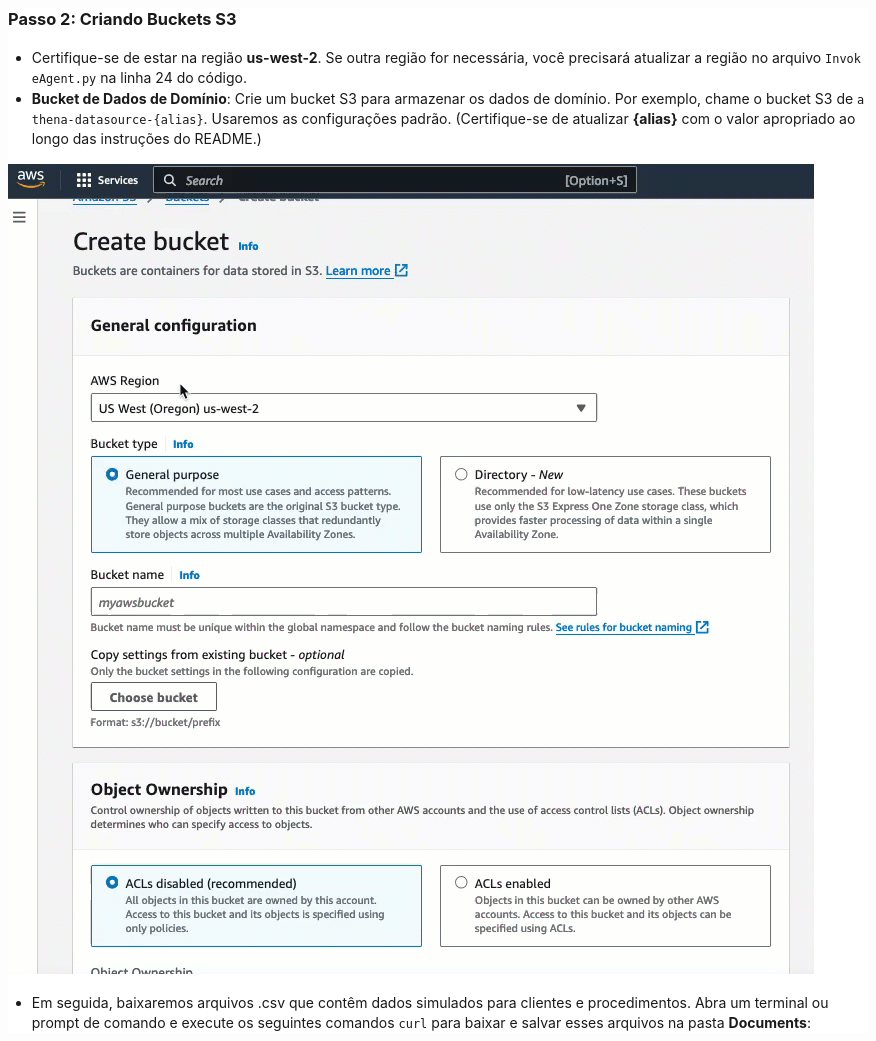 ### Passo 2: Criando Buckets S3
- Certifique-se de estar na região **us-west-2**. Se outra região for necessária, você precisará atualizar a região no arquivo `InvokeAgent.py` na linha 24 do código.
- **Bucket de Dados de Domínio**: Crie um bucket S3 para armazenar os dados de domínio. Por exemplo, chame o bucket S3 de `athena-datasource-{alias}`. Usaremos as configurações padrão.
(Certifique-se de atualizar **{alias}** com o valor apropriado ao longo das instruções do README.)

![Criação do bucket 1](docs/images/bucket_setup.gif)

- Em seguida, baixaremos arquivos .csv que contêm dados simulados para clientes e procedimentos. Abra um terminal ou prompt de comando e execute os seguintes comandos `curl` para baixar e salvar esses arquivos na pasta **Documents**:
